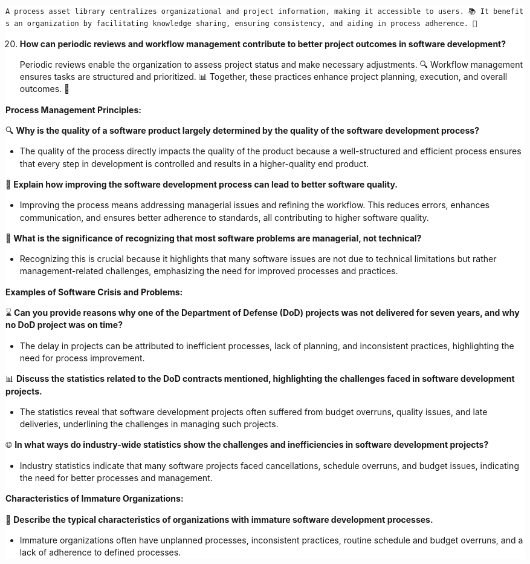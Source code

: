     A process asset library centralizes organizational and project information, making it accessible to users. 📚 It benefits an organization by facilitating knowledge sharing, ensuring consistency, and aiding in process adherence. 🔗
20. **How can periodic reviews and workflow management contribute to better project outcomes in software development?**

    Periodic reviews enable the organization to assess project status and make necessary adjustments. 🔍 Workflow management ensures tasks are structured and prioritized. 📊 Together, these practices enhance project planning, execution, and overall outcomes. 🌟



**Process Management Principles:**

🔍 **Why is the quality of a software product largely determined by the quality of the software development process?**

* The quality of the process directly impacts the quality of the product because a well-structured and efficient process ensures that every step in development is controlled and results in a higher-quality end product.

🚀 **Explain how improving the software development process can lead to better software quality.**

* Improving the process means addressing managerial issues and refining the workflow. This reduces errors, enhances communication, and ensures better adherence to standards, all contributing to higher software quality.

🤔 **What is the significance of recognizing that most software problems are managerial, not technical?**

* Recognizing this is crucial because it highlights that many software issues are not due to technical limitations but rather management-related challenges, emphasizing the need for improved processes and practices.

**Examples of Software Crisis and Problems:**

⌛ **Can you provide reasons why one of the Department of Defense (DoD) projects was not delivered for seven years, and why no DoD project was on time?**

* The delay in projects can be attributed to inefficient processes, lack of planning, and inconsistent practices, highlighting the need for process improvement.

📊 **Discuss the statistics related to the DoD contracts mentioned, highlighting the challenges faced in software development projects.**

* The statistics reveal that software development projects often suffered from budget overruns, quality issues, and late deliveries, underlining the challenges in managing such projects.

🌐 **In what ways do industry-wide statistics show the challenges and inefficiencies in software development projects?**

* Industry statistics indicate that many software projects faced cancellations, schedule overruns, and budget issues, indicating the need for better processes and management.

**Characteristics of Immature Organizations:**

🏢 **Describe the typical characteristics of organizations with immature software development processes.**

* Immature organizations often have unplanned processes, inconsistent practices, routine schedule and budget overruns, and a lack of adherence to defined processes.
